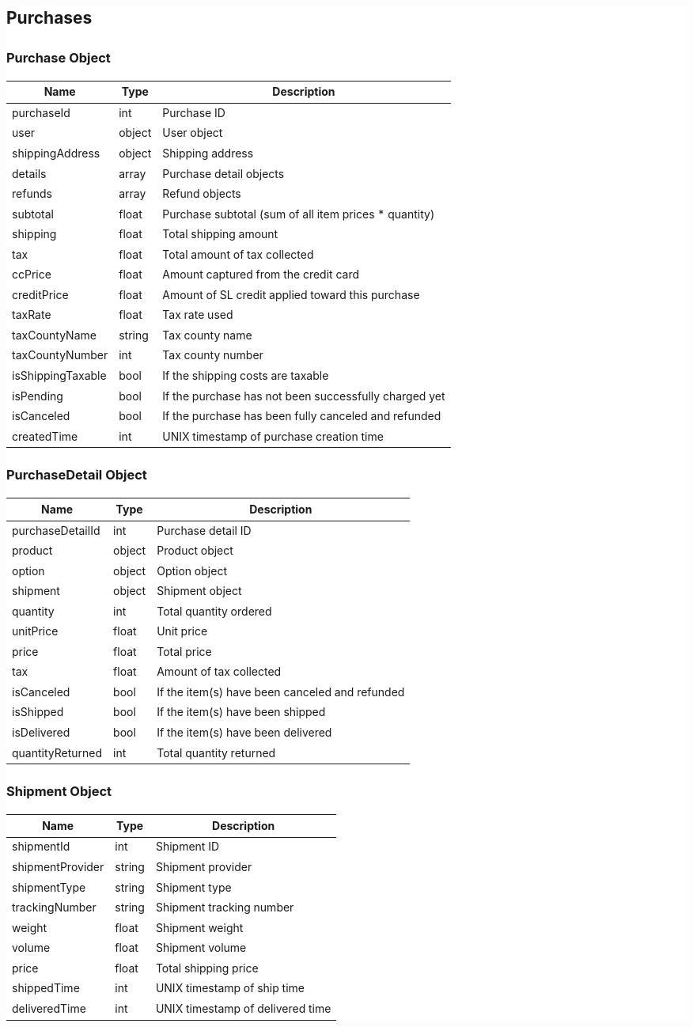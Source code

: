 ## Purchases

### Purchase Object
Name | Type | Description
---- | ---- | -----------
purchaseId | int | Purchase ID
user | object | User object
shippingAddress | object | Shipping address
details | array | Purchase detail objects
refunds | array | Refund objects
subtotal | float | Purchase subtotal (sum of all item prices * quantity)
shipping | float | Total shipping amount
tax | float | Total amount of tax collected
ccPrice | float | Amount captured from the credit card
creditPrice | float | Amount of SL credit applied toward this purchase
taxRate | float | Tax rate used
taxCountyName | string | Tax county name
taxCountyNumber | int | Tax county number
isShippingTaxable | bool | If the shipping costs are taxable
isPending | bool | If the purchase has not been successfully charged yet
isCanceled | bool | If the purchase has been fully canceled and refunded
createdTime | int | UNIX timestamp of purchase creation time

### PurchaseDetail Object
Name | Type | Description
---- | ---- | -----------
purchaseDetailId | int | Purchase detail ID
product | object | Product object
option | object | Option object
shipment | object | Shipment object
quantity | int | Total quantity ordered
unitPrice | float | Unit price
price | float | Total price
tax | float | Amount of tax collected
isCanceled | bool | If the item(s) have been canceled and refunded
isShipped | bool | If the item(s) have been shipped
isDelivered | bool | If the item(s) have been delivered
quantityReturned | int | Total quantity returned

### Shipment Object
Name | Type | Description
---- | ---- | -----------
shipmentId | int | Shipment ID
shipmentProvider | string | Shipment provider
shipmentType | string | Shipment type
trackingNumber | string | Shipment tracking number
weight | float | Shipment weight
volume | float | Shipment volume
price | float | Total shipping price
shippedTime | int | UNIX timestamp of ship time
deliveredTime | int | UNIX timestamp of delivered time
